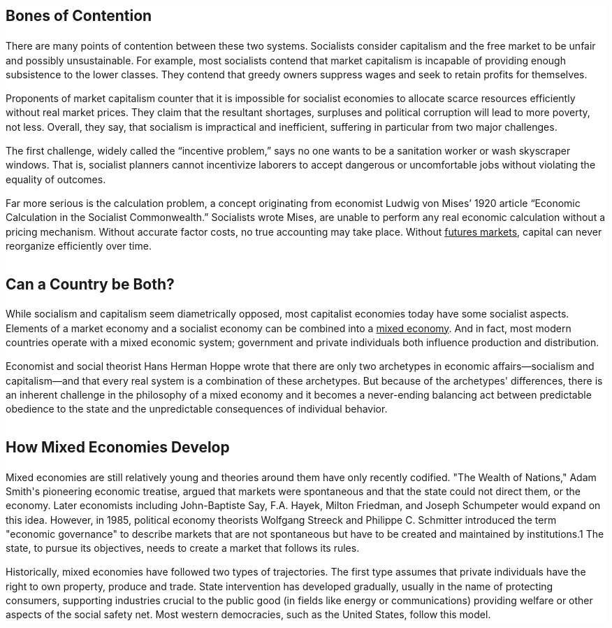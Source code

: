 ## Bones of Contention

There are many points of contention between these two systems. Socialists consider capitalism and the free market to be unfair and possibly unsustainable. For example, most socialists contend that market capitalism is incapable of providing enough subsistence to the lower classes. They contend that greedy owners suppress wages and seek to retain profits for themselves.

Proponents of market capitalism counter that it is impossible for socialist economies to allocate scarce resources efficiently without real market prices. They claim that the resultant shortages, surpluses and political corruption will lead to more poverty, not less. Overall, they say, that socialism is impractical and inefficient, suffering in particular from two major challenges.

The first challenge, widely called the “incentive problem,” says no one wants to be a sanitation worker or wash skyscraper windows. That is, socialist planners cannot incentivize laborers to accept dangerous or uncomfortable jobs without violating the equality of outcomes.

Far more serious is the calculation problem, a concept originating from economist Ludwig von Mises’ 1920 article “Economic Calculation in the Socialist Commonwealth.” Socialists wrote Mises, are unable to perform any real economic calculation without a pricing mechanism. Without accurate factor costs, no true accounting may take place. Without [futures markets](https://www.investopedia.com/terms/f/futuresmarket.asp), capital can never reorganize efficiently over time.

## Can a Country be Both?

While socialism and capitalism seem diametrically opposed, most capitalist economies today have some socialist aspects. Elements of a market economy and a socialist economy can be combined into a [mixed economy](https://www.investopedia.com/terms/m/mixed-economic-system.asp). And in fact, most modern countries operate with a mixed economic system; government and private individuals both influence production and distribution.

Economist and social theorist Hans Herman Hoppe wrote that there are only two archetypes in economic affairs—socialism and capitalism—and that every real system is a combination of these archetypes. But because of the archetypes' differences, there is an inherent challenge in the philosophy of a mixed economy and it becomes a never-ending balancing act between predictable obedience to the state and the unpredictable consequences of individual behavior.

## How Mixed Economies Develop

Mixed economies are still relatively young and theories around them have only recently codified. "The Wealth of Nations," Adam Smith's pioneering economic treatise, argued that markets were spontaneous and that the state could not direct them, or the economy. Later economists including John-Baptiste Say, F.A. Hayek, Milton Friedman, and Joseph Schumpeter would expand on this idea. However, in 1985, political economy theorists Wolfgang Streeck and Philippe C. Schmitter introduced the term "economic governance" to describe markets that are not spontaneous but have to be created and maintained by institutions.1 The state, to pursue its objectives, needs to create a market that follows its rules.

Historically, mixed economies have followed two types of trajectories. The first type assumes that private individuals have the right to own property, produce and trade. State intervention has developed gradually, usually in the name of protecting consumers, supporting industries crucial to the public good (in fields like energy or communications) providing welfare or other aspects of the social safety net. Most western democracies, such as the United States, follow this model.

